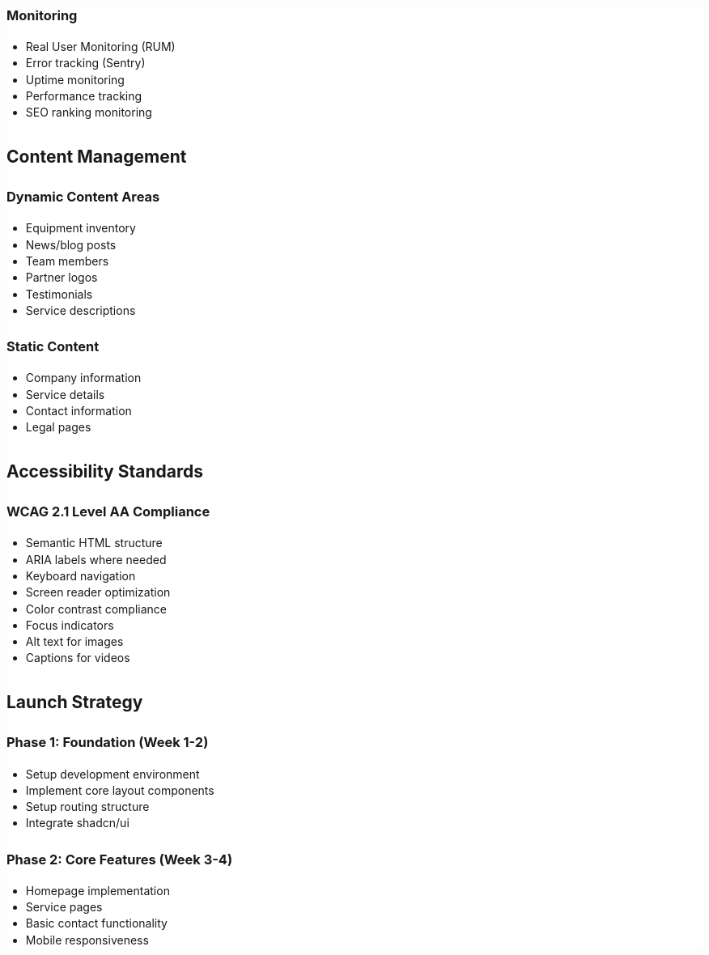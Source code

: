 ### Monitoring
- Real User Monitoring (RUM)
- Error tracking (Sentry)
- Uptime monitoring
- Performance tracking
- SEO ranking monitoring

## Content Management

### Dynamic Content Areas
- Equipment inventory
- News/blog posts
- Team members
- Partner logos
- Testimonials
- Service descriptions

### Static Content
- Company information
- Service details
- Contact information
- Legal pages

## Accessibility Standards

### WCAG 2.1 Level AA Compliance
- Semantic HTML structure
- ARIA labels where needed
- Keyboard navigation
- Screen reader optimization
- Color contrast compliance
- Focus indicators
- Alt text for images
- Captions for videos

## Launch Strategy

### Phase 1: Foundation (Week 1-2)
- Setup development environment
- Implement core layout components
- Setup routing structure
- Integrate shadcn/ui

### Phase 2: Core Features (Week 3-4)
- Homepage implementation
- Service pages
- Basic contact functionality
- Mobile responsiveness
